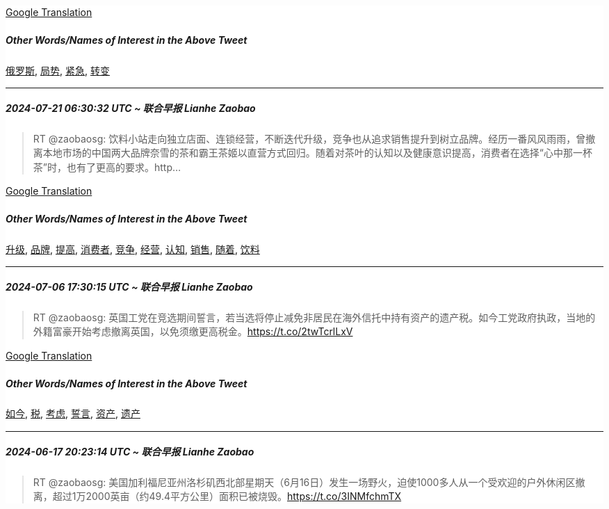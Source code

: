 [Google Translation](https://translate.google.com/?hi=en&tab=TT&sl=zh-CN&tl=en&op=translate&text=RT+%40zaobaosg%3A+%E7%BB%8F%E8%BF%87%E5%B0%86%E8%BF%9130%E4%B8%AA%E6%9C%88%E7%9A%84%E8%83%B6%E7%9D%80%E6%88%98%E6%96%97%EF%BC%8C%E4%BF%84%E4%B9%8C%E6%88%98%E4%BA%89%E5%B1%80%E5%8A%BF%E6%AD%A3%E5%87%BA%E7%8E%B0%E9%87%8D%E8%A6%81%E5%8F%98%E5%8C%96%E3%80%82%E4%B9%8C%E5%85%8B%E5%85%B0%E8%BF%91%E6%97%A5%E7%AA%81%E5%87%BB%E4%B8%A4%E5%9B%BD%E8%BE%B9%E5%A2%83%E7%9A%84%E4%BF%84%E7%BD%97%E6%96%AF%E6%9C%AC%E5%9C%9F%E5%BA%93%E5%B0%94%E6%96%AF%E5%85%8B%E5%B7%9E%EF%BC%8C%E4%BF%84%E7%BD%97%E6%96%AF%E5%B7%B2%E7%BB%8F%E4%BB%8E%E8%BE%B9%E5%A2%83%E7%B4%A7%E6%80%A5%E6%92%A4%E7%A6%BB%E6%95%B0%E4%B8%87%E5%B1%85%E6%B0%91%EF%BC%8C%E5%B9%B6%E5%AE%A3%E5%B8%83%E5%9C%A8%E8%BE%B9%E5%A2%83%E4%B8%89%E4%B8%AA%E5%9C%B0%E5%8C%BA%E5%B1%95%E5%BC%80%E5%8F%8D%E6%81%90%E8%A1%8C%E5%8A%A8%E3%80%82%E4%BF%84%E7%BD%97%E6%96%AF%E4%B9%9F%E5%90%8C%E6%97%B6%E5%B1%95%E5%BC%80%E5%8F%8D%E5%87%BB%EF%BC%8C%E5%8F%8C%E6%96%B9%E7%9A%84%E5%AE%9E%E9%99%85%E6%88%98%E6%96%97%E8%BF%9B%E5%B1%95%E6%9C%89%E5%BE%85%E6%9B%B4%E6%96%B0%EF%BC%8C%E4%BD%86%E6%88%98%E5%86%B5%E5%8F%AF%E8%83%BD%E5%87%BA%E7%8E%B0%E7%9A%84%E8%BD%AC%E5%8F%98%E6%88%96%E8%AE%B8%E6%9C%89%E5%A4%9A%E6%96%B9%E2%80%A6)
##### Other Words/Names of Interest in the Above Tweet
[俄罗斯](俄罗斯.md), [局势](局势.md), [紧急](紧急.md), [转变](转变.md)
___
##### 2024-07-21 06:30:32 UTC ~ 联合早报 Lianhe Zaobao
> RT @zaobaosg: 饮料小站走向独立店面、连锁经营，不断迭代升级，竞争也从追求销售提升到树立品牌。经历一番风风雨雨，曾撤离本地市场的中国两大品牌奈雪的茶和霸王茶姬以直营方式回归。随着对茶叶的认知以及健康意识提高，消费者在选择“心中那一杯茶”时，也有了更高的要求。http…

[Google Translation](https://translate.google.com/?hi=en&tab=TT&sl=zh-CN&tl=en&op=translate&text=RT+%40zaobaosg%3A+%E9%A5%AE%E6%96%99%E5%B0%8F%E7%AB%99%E8%B5%B0%E5%90%91%E7%8B%AC%E7%AB%8B%E5%BA%97%E9%9D%A2%E3%80%81%E8%BF%9E%E9%94%81%E7%BB%8F%E8%90%A5%EF%BC%8C%E4%B8%8D%E6%96%AD%E8%BF%AD%E4%BB%A3%E5%8D%87%E7%BA%A7%EF%BC%8C%E7%AB%9E%E4%BA%89%E4%B9%9F%E4%BB%8E%E8%BF%BD%E6%B1%82%E9%94%80%E5%94%AE%E6%8F%90%E5%8D%87%E5%88%B0%E6%A0%91%E7%AB%8B%E5%93%81%E7%89%8C%E3%80%82%E7%BB%8F%E5%8E%86%E4%B8%80%E7%95%AA%E9%A3%8E%E9%A3%8E%E9%9B%A8%E9%9B%A8%EF%BC%8C%E6%9B%BE%E6%92%A4%E7%A6%BB%E6%9C%AC%E5%9C%B0%E5%B8%82%E5%9C%BA%E7%9A%84%E4%B8%AD%E5%9B%BD%E4%B8%A4%E5%A4%A7%E5%93%81%E7%89%8C%E5%A5%88%E9%9B%AA%E7%9A%84%E8%8C%B6%E5%92%8C%E9%9C%B8%E7%8E%8B%E8%8C%B6%E5%A7%AC%E4%BB%A5%E7%9B%B4%E8%90%A5%E6%96%B9%E5%BC%8F%E5%9B%9E%E5%BD%92%E3%80%82%E9%9A%8F%E7%9D%80%E5%AF%B9%E8%8C%B6%E5%8F%B6%E7%9A%84%E8%AE%A4%E7%9F%A5%E4%BB%A5%E5%8F%8A%E5%81%A5%E5%BA%B7%E6%84%8F%E8%AF%86%E6%8F%90%E9%AB%98%EF%BC%8C%E6%B6%88%E8%B4%B9%E8%80%85%E5%9C%A8%E9%80%89%E6%8B%A9%E2%80%9C%E5%BF%83%E4%B8%AD%E9%82%A3%E4%B8%80%E6%9D%AF%E8%8C%B6%E2%80%9D%E6%97%B6%EF%BC%8C%E4%B9%9F%E6%9C%89%E4%BA%86%E6%9B%B4%E9%AB%98%E7%9A%84%E8%A6%81%E6%B1%82%E3%80%82http%E2%80%A6)
##### Other Words/Names of Interest in the Above Tweet
[升级](升级.md), [品牌](品牌.md), [提高](提高.md), [消费者](消费者.md), [竞争](竞争.md), [经营](经营.md), [认知](认知.md), [销售](销售.md), [随着](随着.md), [饮料](饮料.md)
___
##### 2024-07-06 17:30:15 UTC ~ 联合早报 Lianhe Zaobao
> RT @zaobaosg: 英国工党在竞选期间誓言，若当选将停止减免非居民在海外信托中持有资产的遗产税。如今工党政府执政，当地的外籍富豪开始考虑撤离英国，以免须缴更高税金。https://t.co/2twTcrlLxV

[Google Translation](https://translate.google.com/?hi=en&tab=TT&sl=zh-CN&tl=en&op=translate&text=RT+%40zaobaosg%3A+%E8%8B%B1%E5%9B%BD%E5%B7%A5%E5%85%9A%E5%9C%A8%E7%AB%9E%E9%80%89%E6%9C%9F%E9%97%B4%E8%AA%93%E8%A8%80%EF%BC%8C%E8%8B%A5%E5%BD%93%E9%80%89%E5%B0%86%E5%81%9C%E6%AD%A2%E5%87%8F%E5%85%8D%E9%9D%9E%E5%B1%85%E6%B0%91%E5%9C%A8%E6%B5%B7%E5%A4%96%E4%BF%A1%E6%89%98%E4%B8%AD%E6%8C%81%E6%9C%89%E8%B5%84%E4%BA%A7%E7%9A%84%E9%81%97%E4%BA%A7%E7%A8%8E%E3%80%82%E5%A6%82%E4%BB%8A%E5%B7%A5%E5%85%9A%E6%94%BF%E5%BA%9C%E6%89%A7%E6%94%BF%EF%BC%8C%E5%BD%93%E5%9C%B0%E7%9A%84%E5%A4%96%E7%B1%8D%E5%AF%8C%E8%B1%AA%E5%BC%80%E5%A7%8B%E8%80%83%E8%99%91%E6%92%A4%E7%A6%BB%E8%8B%B1%E5%9B%BD%EF%BC%8C%E4%BB%A5%E5%85%8D%E9%A1%BB%E7%BC%B4%E6%9B%B4%E9%AB%98%E7%A8%8E%E9%87%91%E3%80%82https%3A%2F%2Ft.co%2F2twTcrlLxV)
##### Other Words/Names of Interest in the Above Tweet
[如今](如今.md), [税](税.md), [考虑](考虑.md), [誓言](誓言.md), [资产](资产.md), [遗产](遗产.md)
___
##### 2024-06-17 20:23:14 UTC ~ 联合早报 Lianhe Zaobao
> RT @zaobaosg: 美国加利福尼亚州洛杉矶西北部星期天（6月16日）发生一场野火，迫使1000多人从一个受欢迎的户外休闲区撤离，超过1万2000英亩（约49.4平方公里）面积已被烧毁。https://t.co/3INMfchmTX
